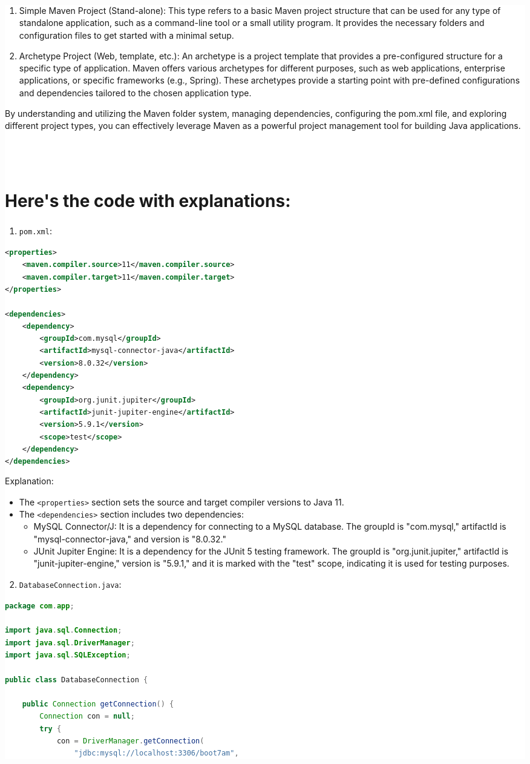 1. Simple Maven Project (Stand-alone):
This type refers to a basic Maven project structure that can be used for any type of standalone application, such as a command-line tool or a small utility program. It provides the necessary folders and configuration files to get started with a minimal setup.

2. Archetype Project (Web, template, etc.):
An archetype is a project template that provides a pre-configured structure for a specific type of application. Maven offers various archetypes for different purposes, such as web applications, enterprise applications, or specific frameworks (e.g., Spring). These archetypes provide a starting point with pre-defined configurations and dependencies tailored to the chosen application type.

By understanding and utilizing the Maven folder system, managing dependencies, configuring the pom.xml file, and exploring different project types, you can effectively leverage Maven as a powerful project management tool for building Java applications.

<br/>
<br/>

# Here's the code with explanations:

1. `pom.xml`:
```xml
<properties>
    <maven.compiler.source>11</maven.compiler.source>
    <maven.compiler.target>11</maven.compiler.target>
</properties>

<dependencies>
    <dependency>
        <groupId>com.mysql</groupId>
        <artifactId>mysql-connector-java</artifactId>
        <version>8.0.32</version>
    </dependency>
    <dependency>
        <groupId>org.junit.jupiter</groupId>
        <artifactId>junit-jupiter-engine</artifactId>
        <version>5.9.1</version>
        <scope>test</scope>
    </dependency>
</dependencies>
```
Explanation: 
- The `<properties>` section sets the source and target compiler versions to Java 11.
- The `<dependencies>` section includes two dependencies:
  - MySQL Connector/J: It is a dependency for connecting to a MySQL database. The groupId is "com.mysql," artifactId is "mysql-connector-java," and version is "8.0.32."
  - JUnit Jupiter Engine: It is a dependency for the JUnit 5 testing framework. The groupId is "org.junit.jupiter," artifactId is "junit-jupiter-engine," version is "5.9.1," and it is marked with the "test" scope, indicating it is used for testing purposes.

2. `DatabaseConnection.java`:
```java
package com.app;

import java.sql.Connection;
import java.sql.DriverManager;
import java.sql.SQLException;

public class DatabaseConnection {

    public Connection getConnection() {
        Connection con = null;
        try {
            con = DriverManager.getConnection(
                "jdbc:mysql://localhost:3306/boot7am",
```